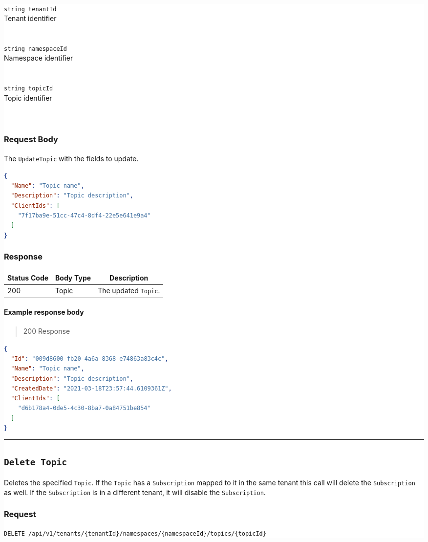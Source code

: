`string tenantId`
<br/>Tenant identifier<br/><br/><br/>`string namespaceId`
<br/>Namespace identifier<br/><br/><br/>`string topicId`
<br/>Topic identifier<br/><br/><br/>

### Request Body

The `UpdateTopic` with the fields to update.<br/>

```json
{
  "Name": "Topic name",
  "Description": "Topic description",
  "ClientIds": [
    "7f17ba9e-51cc-47c4-8df4-22e5e641e9a4"
  ]
}
```

### Response

|Status Code|Body Type|Description|
|---|---|---|
|200|[Topic](#schematopic)|The updated `Topic`.|

#### Example response body
> 200 Response

```json
{
  "Id": "009d8600-fb20-4a6a-8368-e74863a83c4c",
  "Name": "Topic name",
  "Description": "Topic description",
  "CreatedDate": "2021-03-18T23:57:44.6109361Z",
  "ClientIds": [
    "d6b178a4-0de5-4c30-8ba7-0a84751be854"
  ]
}
```

---

## `Delete Topic`

<a id="opIdTopics_Delete Topic"></a>

Deletes the specified `Topic`. If the `Topic` has a `Subscription` mapped to it in the same tenant this call will delete the `Subscription` as well. If the `Subscription` is in a different tenant, it will disable the `Subscription`.

### Request
```text 
DELETE /api/v1/tenants/{tenantId}/namespaces/{namespaceId}/topics/{topicId}
```
